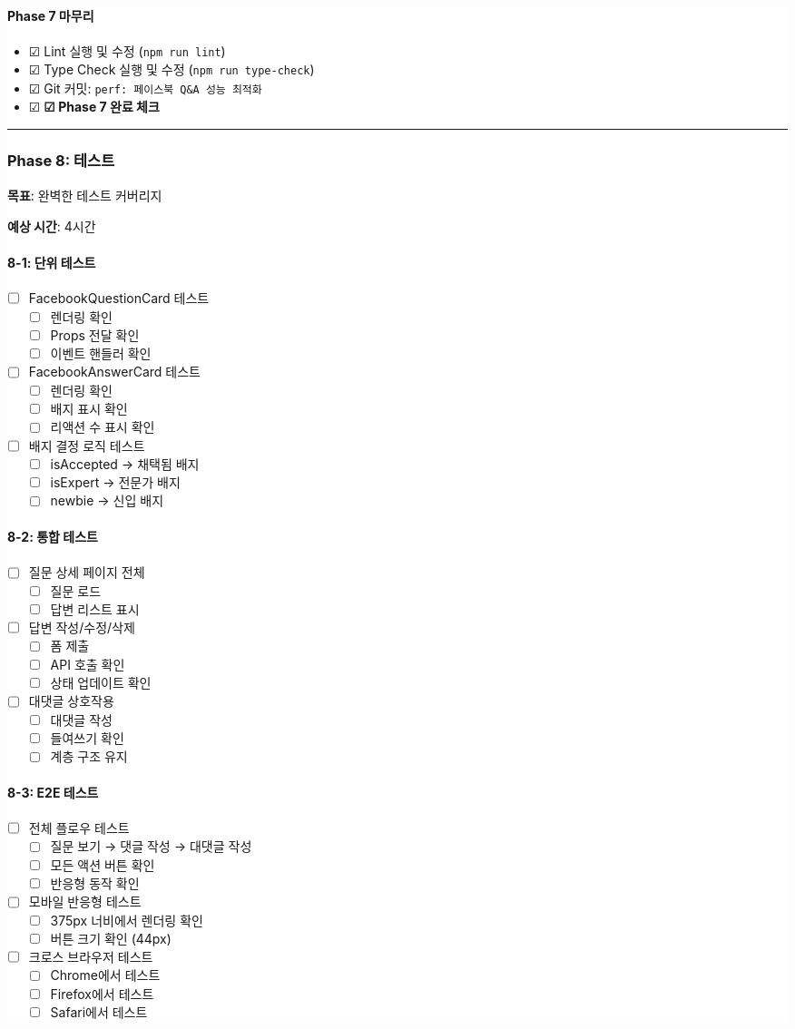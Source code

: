 #### **Phase 7 마무리**

- ☑ Lint 실행 및 수정 (`npm run lint`)
- ☑ Type Check 실행 및 수정 (`npm run type-check`)
- ☑ Git 커밋: `perf: 페이스북 Q&A 성능 최적화`
- ☑ **☑ Phase 7 완료 체크**

---

### **Phase 8: 테스트**

**목표**: 완벽한 테스트 커버리지

**예상 시간**: 4시간

#### **8-1: 단위 테스트**

- ☐ FacebookQuestionCard 테스트
  - ☐ 렌더링 확인
  - ☐ Props 전달 확인
  - ☐ 이벤트 핸들러 확인
- ☐ FacebookAnswerCard 테스트
  - ☐ 렌더링 확인
  - ☐ 배지 표시 확인
  - ☐ 리액션 수 표시 확인
- ☐ 배지 결정 로직 테스트
  - ☐ isAccepted → 채택됨 배지
  - ☐ isExpert → 전문가 배지
  - ☐ newbie → 신입 배지

#### **8-2: 통합 테스트**

- ☐ 질문 상세 페이지 전체
  - ☐ 질문 로드
  - ☐ 답변 리스트 표시
- ☐ 답변 작성/수정/삭제
  - ☐ 폼 제출
  - ☐ API 호출 확인
  - ☐ 상태 업데이트 확인
- ☐ 대댓글 상호작용
  - ☐ 대댓글 작성
  - ☐ 들여쓰기 확인
  - ☐ 계층 구조 유지

#### **8-3: E2E 테스트**

- ☐ 전체 플로우 테스트
  - ☐ 질문 보기 → 댓글 작성 → 대댓글 작성
  - ☐ 모든 액션 버튼 확인
  - ☐ 반응형 동작 확인
- ☐ 모바일 반응형 테스트
  - ☐ 375px 너비에서 렌더링 확인
  - ☐ 버튼 크기 확인 (44px)
- ☐ 크로스 브라우저 테스트
  - ☐ Chrome에서 테스트
  - ☐ Firefox에서 테스트
  - ☐ Safari에서 테스트
